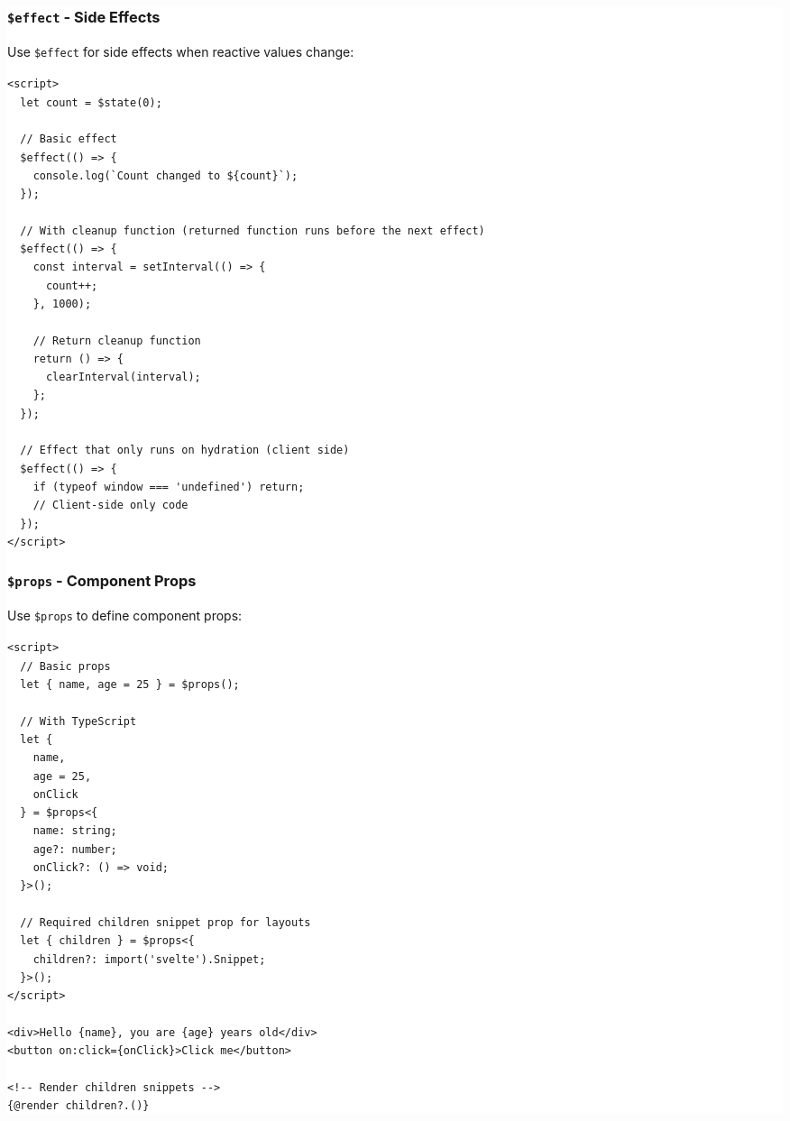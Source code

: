 ### `$effect` - Side Effects

Use `$effect` for side effects when reactive values change:

```svelte
<script>
  let count = $state(0);
  
  // Basic effect
  $effect(() => {
    console.log(`Count changed to ${count}`);
  });
  
  // With cleanup function (returned function runs before the next effect)
  $effect(() => {
    const interval = setInterval(() => {
      count++;
    }, 1000);
    
    // Return cleanup function
    return () => {
      clearInterval(interval);
    };
  });
  
  // Effect that only runs on hydration (client side)
  $effect(() => {
    if (typeof window === 'undefined') return;
    // Client-side only code
  });
</script>
```

### `$props` - Component Props

Use `$props` to define component props:

```svelte
<script>
  // Basic props
  let { name, age = 25 } = $props();
  
  // With TypeScript
  let { 
    name, 
    age = 25, 
    onClick 
  } = $props<{ 
    name: string; 
    age?: number; 
    onClick?: () => void;
  }>();
  
  // Required children snippet prop for layouts
  let { children } = $props<{ 
    children?: import('svelte').Snippet;
  }>();
</script>

<div>Hello {name}, you are {age} years old</div>
<button on:click={onClick}>Click me</button>

<!-- Render children snippets -->
{@render children?.()}
```
